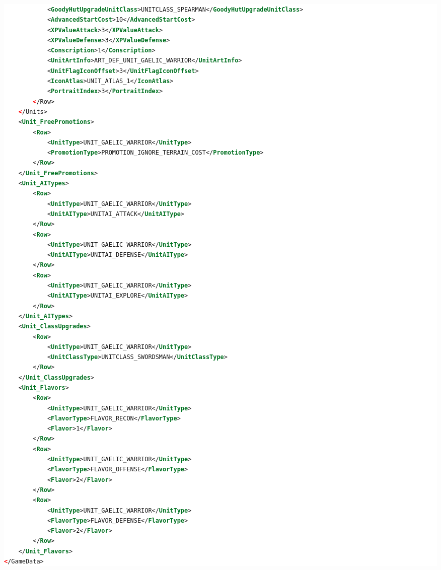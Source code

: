 ```xml
            <GoodyHutUpgradeUnitClass>UNITCLASS_SPEARMAN</GoodyHutUpgradeUnitClass>
            <AdvancedStartCost>10</AdvancedStartCost>
            <XPValueAttack>3</XPValueAttack>
            <XPValueDefense>3</XPValueDefense>
            <Conscription>1</Conscription>
            <UnitArtInfo>ART_DEF_UNIT_GAELIC_WARRIOR</UnitArtInfo>
            <UnitFlagIconOffset>3</UnitFlagIconOffset>
            <IconAtlas>UNIT_ATLAS_1</IconAtlas>
            <PortraitIndex>3</PortraitIndex>
        </Row>
    </Units>
    <Unit_FreePromotions>
        <Row>
            <UnitType>UNIT_GAELIC_WARRIOR</UnitType>
            <PromotionType>PROMOTION_IGNORE_TERRAIN_COST</PromotionType>
        </Row>
    </Unit_FreePromotions>
    <Unit_AITypes>
        <Row>
            <UnitType>UNIT_GAELIC_WARRIOR</UnitType>
            <UnitAIType>UNITAI_ATTACK</UnitAIType>
        </Row>
        <Row>
            <UnitType>UNIT_GAELIC_WARRIOR</UnitType>
            <UnitAIType>UNITAI_DEFENSE</UnitAIType>
        </Row>
        <Row>
            <UnitType>UNIT_GAELIC_WARRIOR</UnitType>
            <UnitAIType>UNITAI_EXPLORE</UnitAIType>
        </Row>
    </Unit_AITypes>
    <Unit_ClassUpgrades>
        <Row>
            <UnitType>UNIT_GAELIC_WARRIOR</UnitType>
            <UnitClassType>UNITCLASS_SWORDSMAN</UnitClassType>
        </Row>
    </Unit_ClassUpgrades>
    <Unit_Flavors>
        <Row>
            <UnitType>UNIT_GAELIC_WARRIOR</UnitType>
            <FlavorType>FLAVOR_RECON</FlavorType>
            <Flavor>1</Flavor>
        </Row>
        <Row>
            <UnitType>UNIT_GAELIC_WARRIOR</UnitType>
            <FlavorType>FLAVOR_OFFENSE</FlavorType>
            <Flavor>2</Flavor>
        </Row>
        <Row>
            <UnitType>UNIT_GAELIC_WARRIOR</UnitType>
            <FlavorType>FLAVOR_DEFENSE</FlavorType>
            <Flavor>2</Flavor>
        </Row>
    </Unit_Flavors>
</GameData>
```
